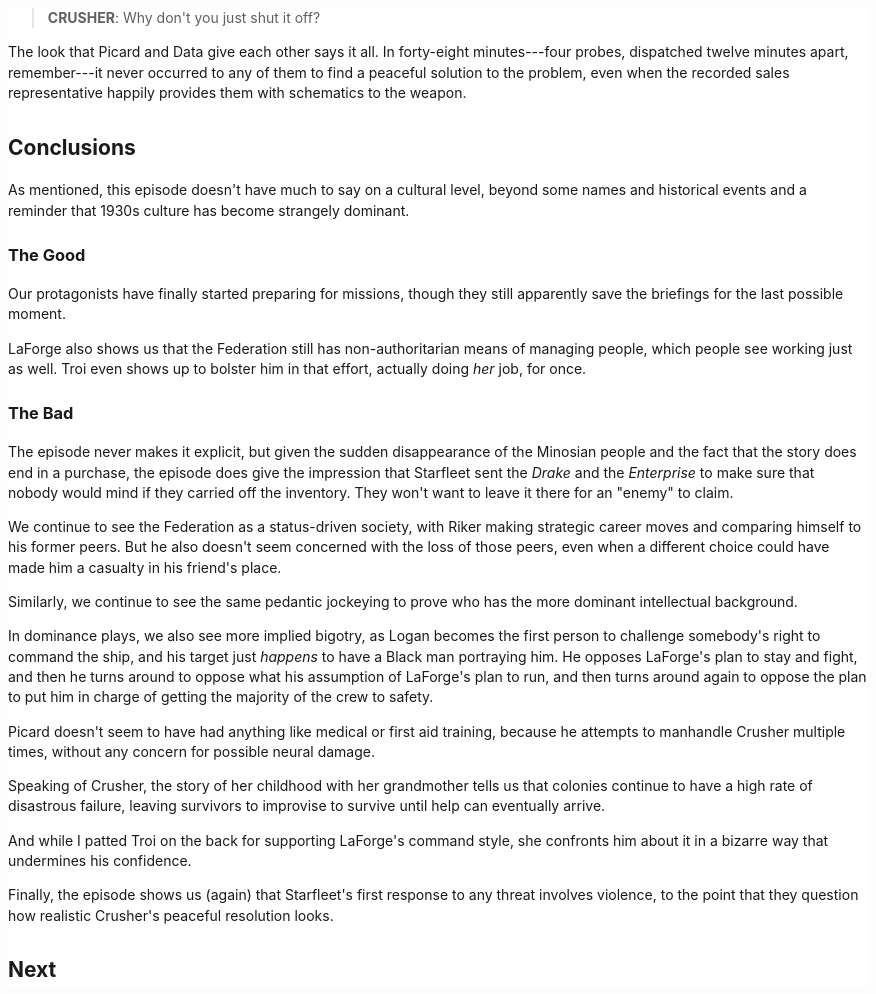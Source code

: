  > **CRUSHER**: Why don't you just shut it off?

The look that Picard and Data give each other says it all.  In forty-eight minutes---four probes, dispatched twelve minutes apart, remember---it never occurred to any of them to find a peaceful solution to the problem, even when the recorded sales representative happily provides them with schematics to the weapon.

## Conclusions

As mentioned, this episode doesn't have much to say on a cultural level, beyond some names and historical events and a reminder that 1930s culture has become strangely dominant.

### The Good

Our protagonists have finally started preparing for missions, though they still apparently save the briefings for the last possible moment.

LaForge also shows us that the Federation still has non-authoritarian means of managing people, which people see working just as well.  Troi even shows up to bolster him in that effort, actually doing *her* job, for once.

### The Bad

The episode never makes it explicit, but given the sudden disappearance of the Minosian people and the fact that the story does end in a purchase, the episode does give the impression that Starfleet sent the *Drake* and the *Enterprise* to make sure that nobody would mind if they carried off the inventory.  They won't want to leave it there for an "enemy" to claim.

We continue to see the Federation as a status-driven society, with Riker making strategic career moves and comparing himself to his former peers.  But he also doesn't seem concerned with the loss of those peers, even when a different choice could have made him a casualty in his friend's place.

Similarly, we continue to see the same pedantic jockeying to prove who has the more dominant intellectual background.

In dominance plays, we also see more implied bigotry, as Logan becomes the first person to challenge somebody's right to command the ship, and his target just *happens* to have a Black man portraying him.  He opposes LaForge's plan to stay and fight, and then he turns around to oppose what his assumption of LaForge's plan to run, and then turns around again to oppose the plan to put him in charge of getting the majority of the crew to safety.

Picard doesn't seem to have had anything like medical or first aid training, because he attempts to manhandle Crusher multiple times, without any concern for possible neural damage.

Speaking of Crusher, the story of her childhood with her grandmother tells us that colonies continue to have a high rate of disastrous failure, leaving survivors to improvise to survive until help can eventually arrive.

And while I patted Troi on the back for supporting LaForge's command style, she confronts him about it in a bizarre way that undermines his confidence.

Finally, the episode shows us (again) that Starfleet's first response to any threat involves violence, to the point that they question how realistic Crusher's peaceful resolution looks.

## Next
